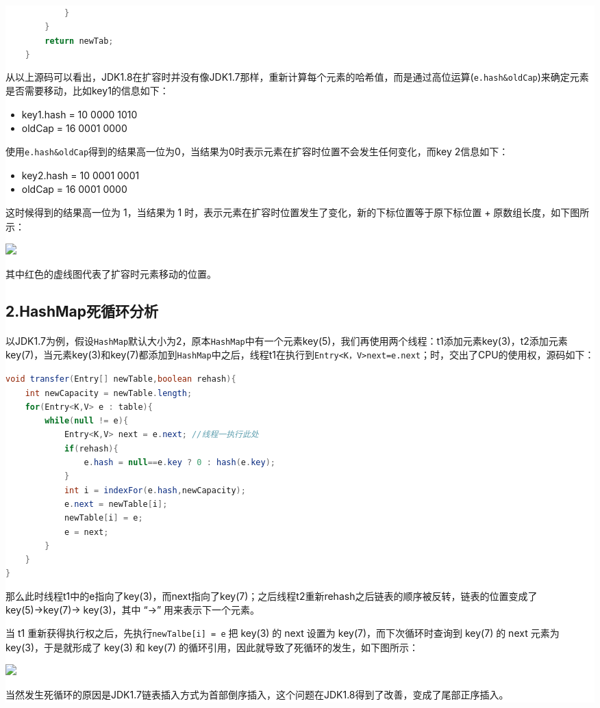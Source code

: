 ```java
            }
        }
        return newTab;
    }
```

从以上源码可以看出，JDK1.8在扩容时并没有像JDK1.7那样，重新计算每个元素的哈希值，而是通过高位运算(`e.hash&oldCap`)来确定元素是否需要移动，比如key1的信息如下：

* key1.hash = 10 0000 1010
* oldCap = 16 0001 0000

使用`e.hash&oldCap`得到的结果高一位为0，当结果为0时表示元素在扩容时位置不会发生任何变化，而key 2信息如下：

* key2.hash = 10 0001 0001
* oldCap = 16 0001 0000

这时候得到的结果高一位为 1，当结果为 1 时，表示元素在扩容时位置发生了变化，新的下标位置等于原下标位置 + 原数组长度，如下图所示：

![](https://raw.githubusercontent.com/krislinzhao/IMGcloud/master/img/20200314160052.png)

其中红色的虚线图代表了扩容时元素移动的位置。

## 2.HashMap死循环分析

以JDK1.7为例，假设`HashMap`默认大小为2，原本`HashMap`中有一个元素key(5)，我们再使用两个线程：t1添加元素key(3)，t2添加元素key(7)，当元素key(3)和key(7)都添加到`HashMap`中之后，线程t1在执行到`Entry<K，V>next=e.next`；时，交出了CPU的使用权，源码如下：

```java
void transfer(Entry[] newTable,boolean rehash){
    int newCapacity = newTable.length;
    for(Entry<K,V> e : table){
        while(null != e){
            Entry<K,V> next = e.next; //线程一执行此处
            if(rehash){
                e.hash = null==e.key ? 0 : hash(e.key);
            }
            int i = indexFor(e.hash,newCapacity);
            e.next = newTable[i];
            newTable[i] = e;
            e = next;
        }
    }
}
```

那么此时线程t1中的e指向了key(3)，而next指向了key(7)；之后线程t2重新rehash之后链表的顺序被反转，链表的位置变成了key(5)→key(7)→ key(3)，其中 “→” 用来表示下一个元素。

当 t1 重新获得执行权之后，先执行`newTalbe[i] = e` 把 key(3) 的 next 设置为 key(7)，而下次循环时查询到 key(7) 的 next 元素为 key(3)，于是就形成了 key(3) 和 key(7) 的循环引用，因此就导致了死循环的发生，如下图所示：

![](https://raw.githubusercontent.com/krislinzhao/IMGcloud/master/img/20200314161713.png)

当然发生死循环的原因是JDK1.7链表插入方式为首部倒序插入，这个问题在JDK1.8得到了改善，变成了尾部正序插入。
